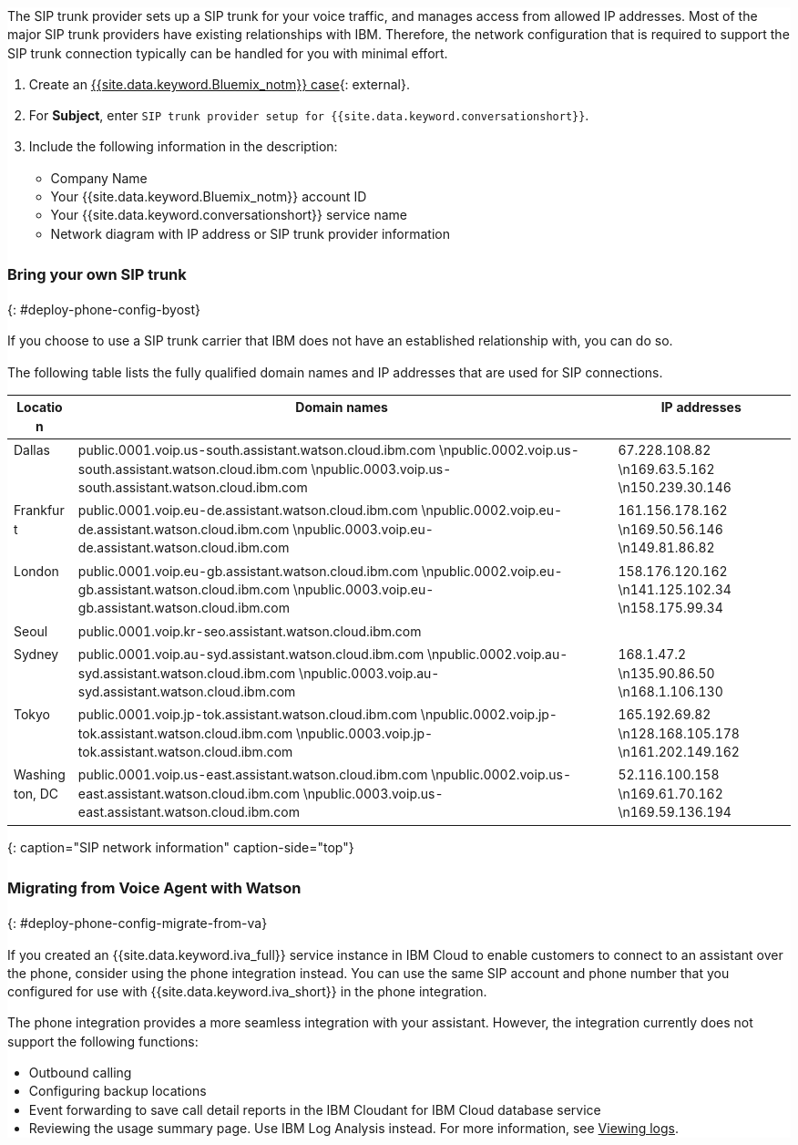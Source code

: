 The SIP trunk provider sets up a SIP trunk for your voice traffic, and manages access from allowed IP addresses. Most of the major SIP trunk providers have existing relationships with IBM. Therefore, the network configuration that is required to support the SIP trunk connection typically can be handled for you with minimal effort.

1. Create an [{{site.data.keyword.Bluemix_notm}} case](/unifiedsupport/cases/form){: external}.



1. For **Subject**, enter `SIP trunk provider setup for {{site.data.keyword.conversationshort}}`.

1. Include the following information in the description:

   - Company Name
   - Your {{site.data.keyword.Bluemix_notm}} account ID
   - Your {{site.data.keyword.conversationshort}} service name
   - Network diagram with IP address or SIP trunk provider information

### Bring your own SIP trunk
{: #deploy-phone-config-byost}

If you choose to use a SIP trunk carrier that IBM does not have an established relationship with, you can do so.

The following table lists the fully qualified domain names and IP addresses that are used for SIP connections.

| Location  | Domain names | IP addresses |
|-----------|--------------|--------------|
| Dallas    | public.0001.voip.us-south.assistant.watson.cloud.ibm.com  \npublic.0002.voip.us-south.assistant.watson.cloud.ibm.com  \npublic.0003.voip.us-south.assistant.watson.cloud.ibm.com | 67.228.108.82  \n169.63.5.162  \n150.239.30.146 |
| Frankfurt | public.0001.voip.eu-de.assistant.watson.cloud.ibm.com  \npublic.0002.voip.eu-de.assistant.watson.cloud.ibm.com  \npublic.0003.voip.eu-de.assistant.watson.cloud.ibm.com  | 161.156.178.162  \n169.50.56.146  \n149.81.86.82 |
| London    | public.0001.voip.eu-gb.assistant.watson.cloud.ibm.com  \npublic.0002.voip.eu-gb.assistant.watson.cloud.ibm.com  \npublic.0003.voip.eu-gb.assistant.watson.cloud.ibm.com  | 158.176.120.162  \n141.125.102.34  \n158.175.99.34 |
| Seoul     | public.0001.voip.kr-seo.assistant.watson.cloud.ibm.com | |
| Sydney | public.0001.voip.au-syd.assistant.watson.cloud.ibm.com  \npublic.0002.voip.au-syd.assistant.watson.cloud.ibm.com  \npublic.0003.voip.au-syd.assistant.watson.cloud.ibm.com | 168.1.47.2  \n135.90.86.50  \n168.1.106.130 |
| Tokyo | public.0001.voip.jp-tok.assistant.watson.cloud.ibm.com  \npublic.0002.voip.jp-tok.assistant.watson.cloud.ibm.com  \npublic.0003.voip.jp-tok.assistant.watson.cloud.ibm.com | 165.192.69.82  \n128.168.105.178  \n161.202.149.162 |
| Washington, DC | public.0001.voip.us-east.assistant.watson.cloud.ibm.com  \npublic.0002.voip.us-east.assistant.watson.cloud.ibm.com  \npublic.0003.voip.us-east.assistant.watson.cloud.ibm.com | 52.116.100.158  \n169.61.70.162  \n169.59.136.194 |
{: caption="SIP network information" caption-side="top"}

### Migrating from Voice Agent with Watson
{: #deploy-phone-config-migrate-from-va}

If you created an {{site.data.keyword.iva_full}} service instance in IBM Cloud to enable customers to connect to an assistant over the phone, consider using the phone integration instead. You can use the same SIP account and phone number that you configured for use with {{site.data.keyword.iva_short}} in the phone integration.

The phone integration provides a more seamless integration with your assistant. However, the integration currently does not support the following functions:

- Outbound calling
- Configuring backup locations
- Event forwarding to save call detail reports in the IBM Cloudant for IBM Cloud database service 
- Reviewing the usage summary page. Use IBM Log Analysis instead. For more information, see [Viewing logs](/docs/watson-assistant?topic=watson-assistant-phone-troubleshooting#phone-troubleshooting-logs).
